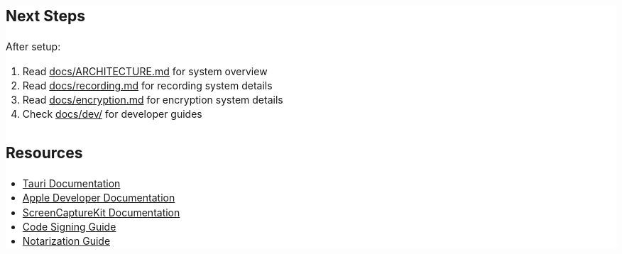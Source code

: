 ## Next Steps

After setup:

1. Read [docs/ARCHITECTURE.md](ARCHITECTURE.md) for system overview
2. Read [docs/recording.md](recording.md) for recording system details
3. Read [docs/encryption.md](encryption.md) for encryption system details
4. Check [docs/dev/](dev/) for developer guides

## Resources

- [Tauri Documentation](https://tauri.app/v2/)
- [Apple Developer Documentation](https://developer.apple.com/documentation/)
- [ScreenCaptureKit Documentation](https://developer.apple.com/documentation/screencapturekit)
- [Code Signing Guide](https://developer.apple.com/support/code-signing/)
- [Notarization Guide](https://developer.apple.com/documentation/security/notarizing_macos_software_before_distribution)

